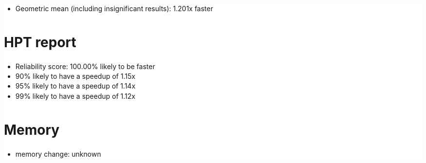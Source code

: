 - Geometric mean (including insignificant results): 1.201x faster

# HPT report

- Reliability score: 100.00% likely to be faster
- 90% likely to have a speedup of 1.15x
- 95% likely to have a speedup of 1.14x
- 99% likely to have a speedup of 1.12x

# Memory
- memory change: unknown